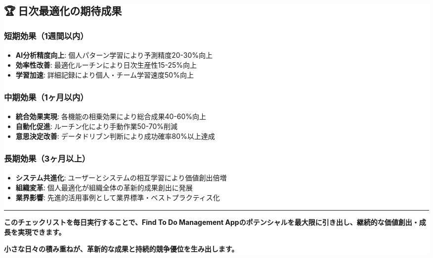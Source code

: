 ## 🏆 日次最適化の期待成果

### 短期効果（1週間以内）
- **AI分析精度向上**: 個人パターン学習により予測精度20-30%向上
- **効率性改善**: 最適化ルーチンにより日次生産性15-25%向上
- **学習加速**: 詳細記録により個人・チーム学習速度50%向上

### 中期効果（1ヶ月以内）
- **統合効果実現**: 各機能の相乗効果により総合成果40-60%向上
- **自動化促進**: ルーチン化により手動作業50-70%削減
- **意思決定改善**: データドリブン判断により成功確率80%以上達成

### 長期効果（3ヶ月以上）
- **システム共進化**: ユーザーとシステムの相互学習により価値創出倍増
- **組織変革**: 個人最適化が組織全体の革新的成果創出に発展
- **業界影響**: 先進的活用事例として業界標準・ベストプラクティス化

---

**このチェックリストを毎日実行することで、Find To Do Management Appのポテンシャルを最大限に引き出し、継続的な価値創出・成長を実現できます。**

**小さな日々の積み重ねが、革新的な成果と持続的競争優位を生み出します。**